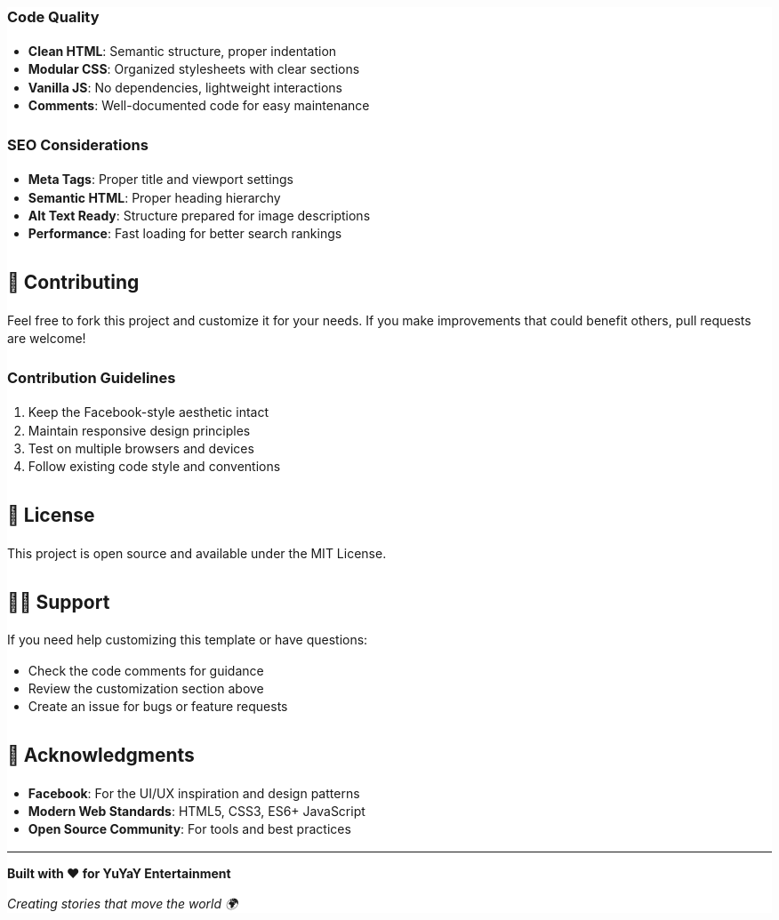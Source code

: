 ### **Code Quality**
- **Clean HTML**: Semantic structure, proper indentation
- **Modular CSS**: Organized stylesheets with clear sections
- **Vanilla JS**: No dependencies, lightweight interactions
- **Comments**: Well-documented code for easy maintenance

### **SEO Considerations**
- **Meta Tags**: Proper title and viewport settings
- **Semantic HTML**: Proper heading hierarchy
- **Alt Text Ready**: Structure prepared for image descriptions
- **Performance**: Fast loading for better search rankings

## 🤝 Contributing

Feel free to fork this project and customize it for your needs. If you make improvements that could benefit others, pull requests are welcome!

### **Contribution Guidelines**
1. Keep the Facebook-style aesthetic intact
2. Maintain responsive design principles
3. Test on multiple browsers and devices
4. Follow existing code style and conventions

## 📄 License

This project is open source and available under the MIT License.

## 🙋‍♂️ Support

If you need help customizing this template or have questions:
- Check the code comments for guidance
- Review the customization section above
- Create an issue for bugs or feature requests

## 🎉 Acknowledgments

- **Facebook**: For the UI/UX inspiration and design patterns
- **Modern Web Standards**: HTML5, CSS3, ES6+ JavaScript
- **Open Source Community**: For tools and best practices

---

**Built with ❤️ for YuYaY Entertainment**

*Creating stories that move the world 🌍*
